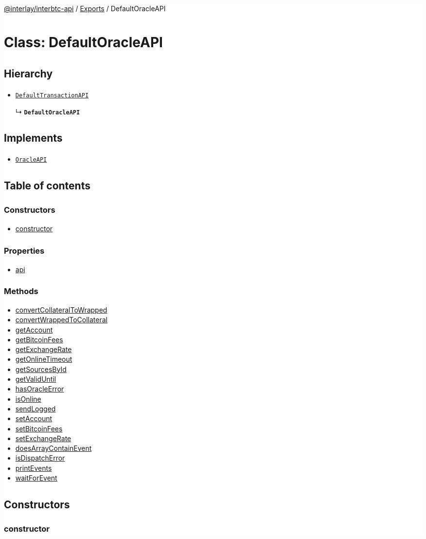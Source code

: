 [@interlay/interbtc-api](/README.md) / [Exports](/modules.md) / DefaultOracleAPI

# Class: DefaultOracleAPI

## Hierarchy

- [`DefaultTransactionAPI`](/classes/DefaultTransactionAPI.md)

  ↳ **`DefaultOracleAPI`**

## Implements

- [`OracleAPI`](/interfaces/OracleAPI.md)

## Table of contents

### Constructors

- [constructor](/classes/DefaultOracleAPI.md#constructor)

### Properties

- [api](/classes/DefaultOracleAPI.md#api)

### Methods

- [convertCollateralToWrapped](/classes/DefaultOracleAPI.md#convertcollateraltowrapped)
- [convertWrappedToCollateral](/classes/DefaultOracleAPI.md#convertwrappedtocollateral)
- [getAccount](/classes/DefaultOracleAPI.md#getaccount)
- [getBitcoinFees](/classes/DefaultOracleAPI.md#getbitcoinfees)
- [getExchangeRate](/classes/DefaultOracleAPI.md#getexchangerate)
- [getOnlineTimeout](/classes/DefaultOracleAPI.md#getonlinetimeout)
- [getSourcesById](/classes/DefaultOracleAPI.md#getsourcesbyid)
- [getValidUntil](/classes/DefaultOracleAPI.md#getvaliduntil)
- [hasOracleError](/classes/DefaultOracleAPI.md#hasoracleerror)
- [isOnline](/classes/DefaultOracleAPI.md#isonline)
- [sendLogged](/classes/DefaultOracleAPI.md#sendlogged)
- [setAccount](/classes/DefaultOracleAPI.md#setaccount)
- [setBitcoinFees](/classes/DefaultOracleAPI.md#setbitcoinfees)
- [setExchangeRate](/classes/DefaultOracleAPI.md#setexchangerate)
- [doesArrayContainEvent](/classes/DefaultOracleAPI.md#doesarraycontainevent)
- [isDispatchError](/classes/DefaultOracleAPI.md#isdispatcherror)
- [printEvents](/classes/DefaultOracleAPI.md#printevents)
- [waitForEvent](/classes/DefaultOracleAPI.md#waitforevent)

## Constructors

### constructor
